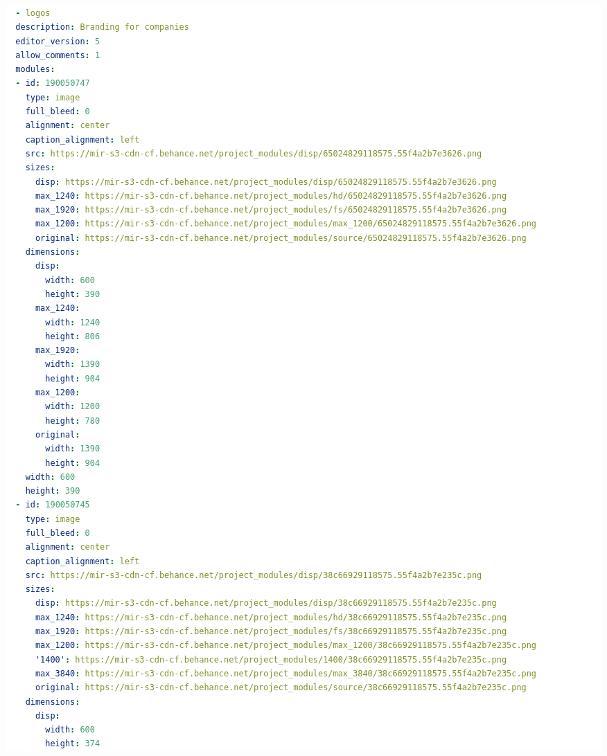 ```yaml
  - logos
  description: Branding for companies
  editor_version: 5
  allow_comments: 1
  modules:
  - id: 190050747
    type: image
    full_bleed: 0
    alignment: center
    caption_alignment: left
    src: https://mir-s3-cdn-cf.behance.net/project_modules/disp/65024829118575.55f4a2b7e3626.png
    sizes:
      disp: https://mir-s3-cdn-cf.behance.net/project_modules/disp/65024829118575.55f4a2b7e3626.png
      max_1240: https://mir-s3-cdn-cf.behance.net/project_modules/hd/65024829118575.55f4a2b7e3626.png
      max_1920: https://mir-s3-cdn-cf.behance.net/project_modules/fs/65024829118575.55f4a2b7e3626.png
      max_1200: https://mir-s3-cdn-cf.behance.net/project_modules/max_1200/65024829118575.55f4a2b7e3626.png
      original: https://mir-s3-cdn-cf.behance.net/project_modules/source/65024829118575.55f4a2b7e3626.png
    dimensions:
      disp:
        width: 600
        height: 390
      max_1240:
        width: 1240
        height: 806
      max_1920:
        width: 1390
        height: 904
      max_1200:
        width: 1200
        height: 780
      original:
        width: 1390
        height: 904
    width: 600
    height: 390
  - id: 190050745
    type: image
    full_bleed: 0
    alignment: center
    caption_alignment: left
    src: https://mir-s3-cdn-cf.behance.net/project_modules/disp/38c66929118575.55f4a2b7e235c.png
    sizes:
      disp: https://mir-s3-cdn-cf.behance.net/project_modules/disp/38c66929118575.55f4a2b7e235c.png
      max_1240: https://mir-s3-cdn-cf.behance.net/project_modules/hd/38c66929118575.55f4a2b7e235c.png
      max_1920: https://mir-s3-cdn-cf.behance.net/project_modules/fs/38c66929118575.55f4a2b7e235c.png
      max_1200: https://mir-s3-cdn-cf.behance.net/project_modules/max_1200/38c66929118575.55f4a2b7e235c.png
      '1400': https://mir-s3-cdn-cf.behance.net/project_modules/1400/38c66929118575.55f4a2b7e235c.png
      max_3840: https://mir-s3-cdn-cf.behance.net/project_modules/max_3840/38c66929118575.55f4a2b7e235c.png
      original: https://mir-s3-cdn-cf.behance.net/project_modules/source/38c66929118575.55f4a2b7e235c.png
    dimensions:
      disp:
        width: 600
        height: 374
```